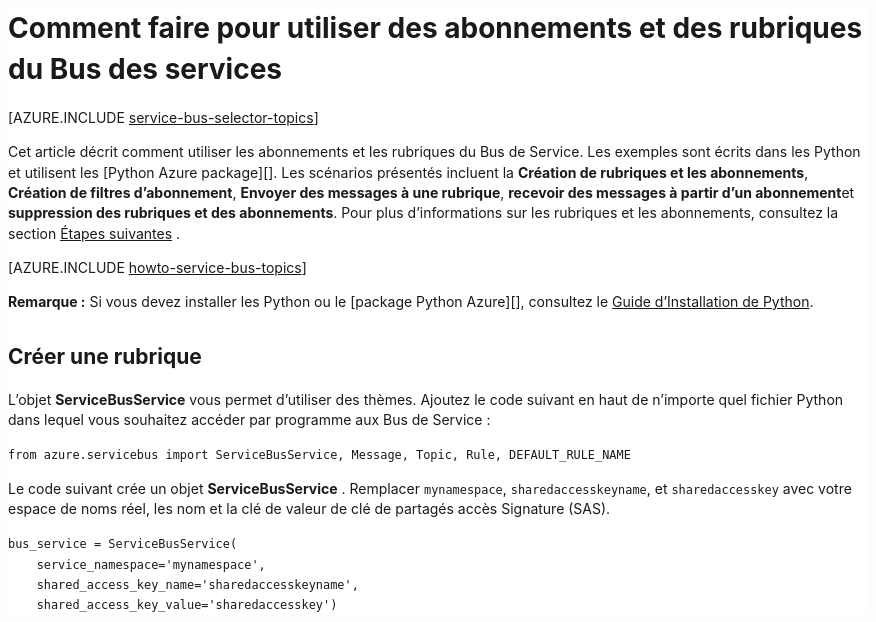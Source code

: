 <properties 
    pageTitle="L’utilisation des thèmes du Bus de Service avec les Python | Microsoft Azure" 
    description="Apprenez à utiliser les rubriques du Bus des services Azure et des abonnements à partir de Python." 
    services="service-bus" 
    documentationCenter="python" 
    authors="sethmanheim" 
    manager="timlt" 
    editor=""/>

<tags 
    ms.service="service-bus" 
    ms.workload="na" 
    ms.tgt_pltfrm="na" 
    ms.devlang="python" 
    ms.topic="article" 
    ms.date="10/04/2016" 
    ms.author="sethm"/>

# <a name="how-to-use-service-bus-topics-and-subscriptions"></a>Comment faire pour utiliser des abonnements et des rubriques du Bus des services

[AZURE.INCLUDE [service-bus-selector-topics](../../includes/service-bus-selector-topics.md)]

Cet article décrit comment utiliser les abonnements et les rubriques du Bus de Service. Les exemples sont écrits dans les Python et utilisent les [Python Azure package][]. Les scénarios présentés incluent la **Création de rubriques et les abonnements**, **Création de filtres d’abonnement**, **Envoyer des messages à une rubrique**, **recevoir des messages à partir d’un abonnement**et **suppression des rubriques et des abonnements**. Pour plus d’informations sur les rubriques et les abonnements, consultez la section [Étapes suivantes](#next-steps) .

[AZURE.INCLUDE [howto-service-bus-topics](../../includes/howto-service-bus-topics.md)]

**Remarque :** Si vous devez installer les Python ou le [package Python Azure][], consultez le [Guide d’Installation de Python](../python-how-to-install.md).

## <a name="create-a-topic"></a>Créer une rubrique

L’objet **ServiceBusService** vous permet d’utiliser des thèmes. Ajoutez le code suivant en haut de n’importe quel fichier Python dans lequel vous souhaitez accéder par programme aux Bus de Service :

```
from azure.servicebus import ServiceBusService, Message, Topic, Rule, DEFAULT_RULE_NAME
```

Le code suivant crée un objet **ServiceBusService** . Remplacer `mynamespace`, `sharedaccesskeyname`, et `sharedaccesskey` avec votre espace de noms réel, les nom et la clé de valeur de clé de partagés accès Signature (SAS).

```
bus_service = ServiceBusService(
    service_namespace='mynamespace',
    shared_access_key_name='sharedaccesskeyname',
    shared_access_key_value='sharedaccesskey')
```


[Azure portal]: https://portal.azure.com
[Package de Python Azure]: https://pypi.python.org/pypi/azure  
[Files d’attente, des rubriques et des abonnements]: service-bus-queues-topics-subscriptions.md
[SqlFilter.SqlExpression]: https://msdn.microsoft.com/library/azure/microsoft.servicebus.messaging.sqlfilter.sqlexpression.aspx
[Quotas de Bus des services]: service-bus-quotas.md 